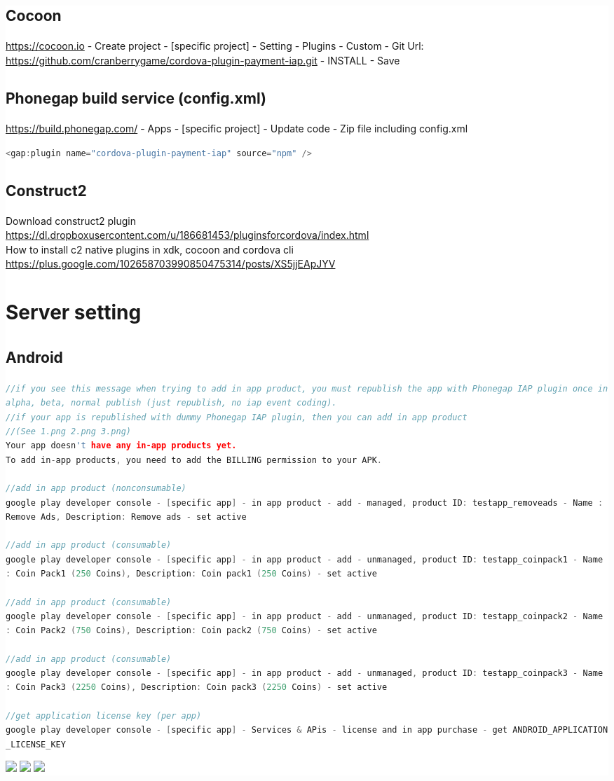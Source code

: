## Cocoon ##
https://cocoon.io - Create project - [specific project] - Setting - Plugins - Custom - Git Url: https://github.com/cranberrygame/cordova-plugin-payment-iap.git - INSTALL - Save<br>

## Phonegap build service (config.xml) ##
https://build.phonegap.com/ - Apps - [specific project] - Update code - Zip file including config.xml
```c
<gap:plugin name="cordova-plugin-payment-iap" source="npm" />
```

## Construct2 ##
Download construct2 plugin<br>
https://dl.dropboxusercontent.com/u/186681453/pluginsforcordova/index.html<br>
How to install c2 native plugins in xdk, cocoon and cordova cli<br>
https://plus.google.com/102658703990850475314/posts/XS5jjEApJYV

# Server setting #
```c
```
## Android ##
```c
//if you see this message when trying to add in app product, you must republish the app with Phonegap IAP plugin once in alpha, beta, normal publish (just republish, no iap event coding).
//if your app is republished with dummy Phonegap IAP plugin, then you can add in app product
//(See 1.png 2.png 3.png)
Your app doesn't have any in-app products yet. 
To add in-app products, you need to add the BILLING permission to your APK.

//add in app product (nonconsumable)
google play developer console - [specific app] - in app product - add - managed, product ID: testapp_removeads - Name : Remove Ads, Description: Remove ads - set active

//add in app product (consumable)
google play developer console - [specific app] - in app product - add - unmanaged, product ID: testapp_coinpack1 - Name : Coin Pack1 (250 Coins), Description: Coin pack1 (250 Coins) - set active

//add in app product (consumable)
google play developer console - [specific app] - in app product - add - unmanaged, product ID: testapp_coinpack2 - Name : Coin Pack2 (750 Coins), Description: Coin pack2 (750 Coins) - set active

//add in app product (consumable)
google play developer console - [specific app] - in app product - add - unmanaged, product ID: testapp_coinpack3 - Name : Coin Pack3 (2250 Coins), Description: Coin pack3 (2250 Coins) - set active

//get application license key (per app)
google play developer console - [specific app] - Services & APis - license and in app purchase - get ANDROID_APPLICATION_LICENSE_KEY
```
<img src="https://raw.githubusercontent.com/cranberrygame/cordova-plugin-payment-iap/master/doc/android1.png">
<img src="https://raw.githubusercontent.com/cranberrygame/cordova-plugin-payment-iap/master/doc/android2.png">
<img src="https://raw.githubusercontent.com/cranberrygame/cordova-plugin-payment-iap/master/doc/android3.png">
